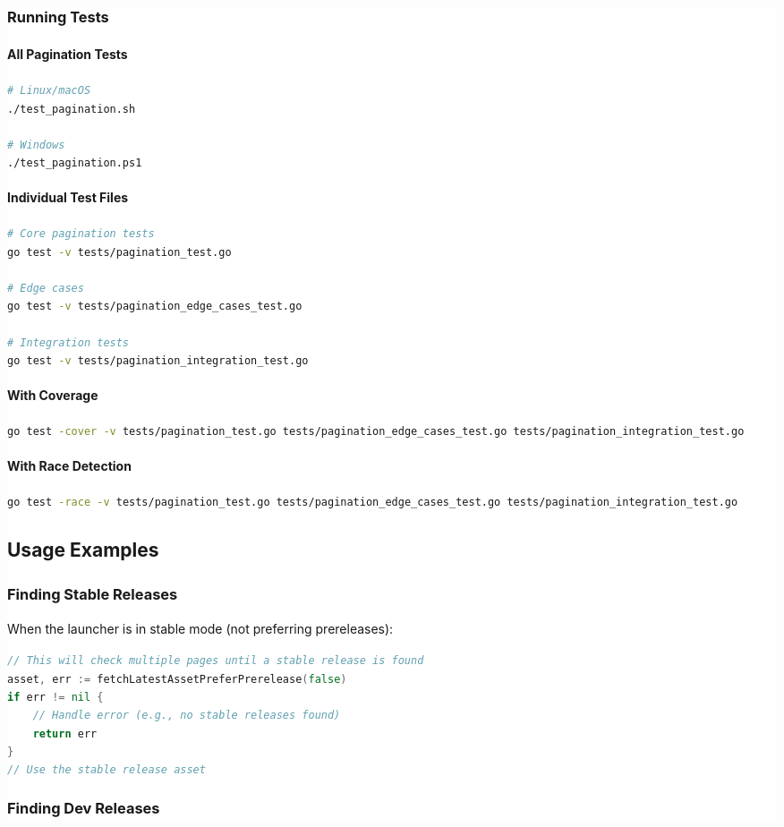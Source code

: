 ### Running Tests

#### All Pagination Tests
```bash
# Linux/macOS
./test_pagination.sh

# Windows
./test_pagination.ps1
```

#### Individual Test Files
```bash
# Core pagination tests
go test -v tests/pagination_test.go

# Edge cases
go test -v tests/pagination_edge_cases_test.go

# Integration tests
go test -v tests/pagination_integration_test.go
```

#### With Coverage
```bash
go test -cover -v tests/pagination_test.go tests/pagination_edge_cases_test.go tests/pagination_integration_test.go
```

#### With Race Detection
```bash
go test -race -v tests/pagination_test.go tests/pagination_edge_cases_test.go tests/pagination_integration_test.go
```

## Usage Examples

### Finding Stable Releases

When the launcher is in stable mode (not preferring prereleases):

```go
// This will check multiple pages until a stable release is found
asset, err := fetchLatestAssetPreferPrerelease(false)
if err != nil {
    // Handle error (e.g., no stable releases found)
    return err
}
// Use the stable release asset
```

### Finding Dev Releases
